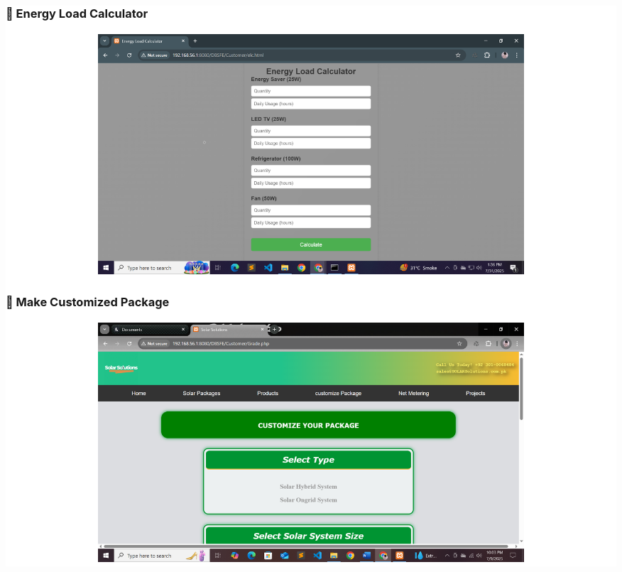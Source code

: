 ### 🔢 Energy Load Calculator
<p align="center">
  <img src="Snapshot/Screenshot (304).png" width="600"/>
</p>

### 🧰 Make Customized Package
<p align="center">
  <img src="Snapshot/Screenshot (283).png" width="600"/>
</p>
